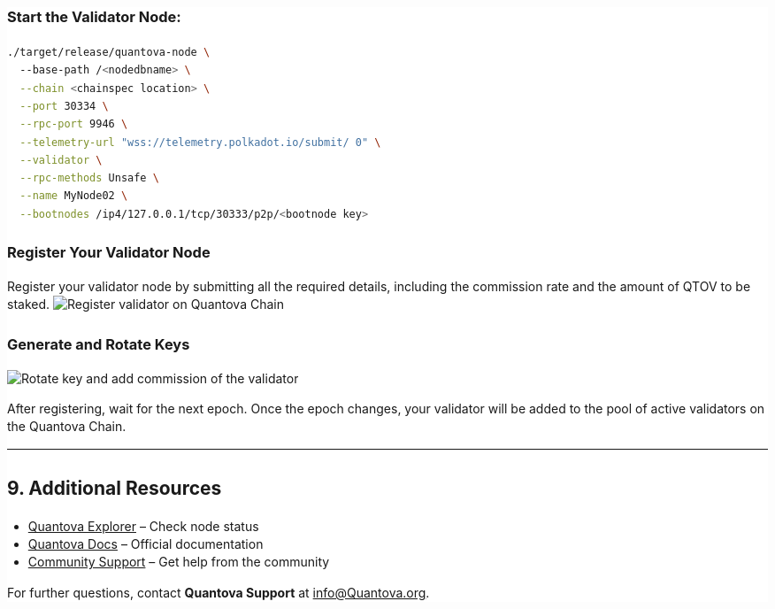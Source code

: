 ### Start the Validator Node:

```sh
./target/release/quantova-node \                                               
  --base-path /<nodedbname> \
  --chain <chainspec location> \
  --port 30334 \
  --rpc-port 9946 \
  --telemetry-url "wss://telemetry.polkadot.io/submit/ 0" \
  --validator \
  --rpc-methods Unsafe \
  --name MyNode02 \
  --bootnodes /ip4/127.0.0.1/tcp/30333/p2p/<bootnode key>

```

### Register Your Validator Node
Register your validator node by submitting all the required details, including the commission rate and the amount of QTOV to be staked.
<img src="../resources/images/registervalidator.png" alt="Register validator on Quantova Chain" width="500">

### Generate and Rotate Keys
<img src="../resources/images/rotatekey.png" alt="Rotate key and add commission of the validator" width="500">


After registering, wait for the next epoch. Once the epoch changes, your validator will be added to the pool of active validators on the Quantova Chain.

---

## **9. Additional Resources**
- [Quantova Explorer](https://QtovaScan.io) – Check node status
- [Quantova Docs](https://docs.Quantova.org) – Official documentation
- [Community Support](https://Quantova.org/community) – Get help from the community

For further questions, contact **Quantova Support** at [info@Quantova.org](mailto:info@Quantova.org).